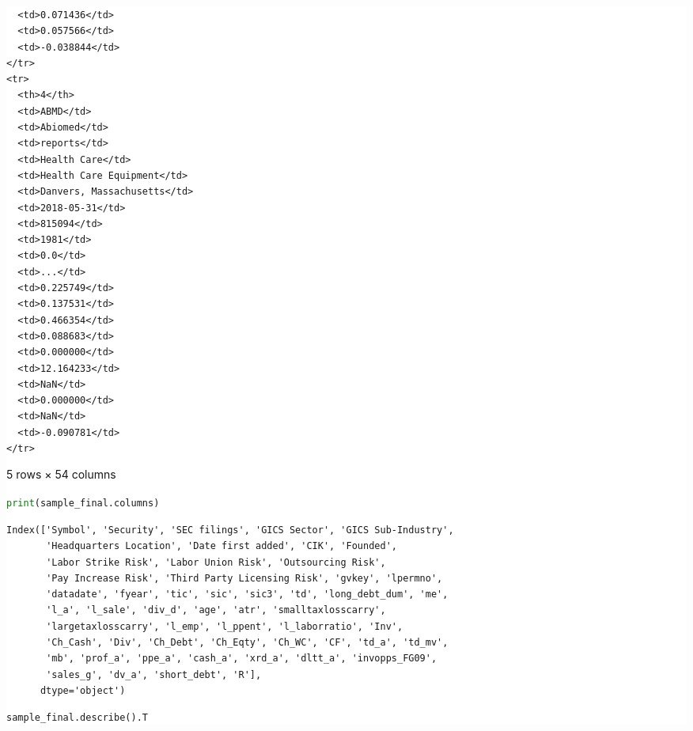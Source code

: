       <td>0.071436</td>
      <td>0.057566</td>
      <td>-0.038844</td>
    </tr>
    <tr>
      <th>4</th>
      <td>ABMD</td>
      <td>Abiomed</td>
      <td>reports</td>
      <td>Health Care</td>
      <td>Health Care Equipment</td>
      <td>Danvers, Massachusetts</td>
      <td>2018-05-31</td>
      <td>815094</td>
      <td>1981</td>
      <td>0.0</td>
      <td>...</td>
      <td>0.225749</td>
      <td>0.137531</td>
      <td>0.466354</td>
      <td>0.088683</td>
      <td>0.000000</td>
      <td>12.164233</td>
      <td>NaN</td>
      <td>0.000000</td>
      <td>NaN</td>
      <td>-0.090781</td>
    </tr>
  </tbody>
</table>
<p>5 rows × 54 columns</p>
</div>




```python
print(sample_final.columns)
```

    Index(['Symbol', 'Security', 'SEC filings', 'GICS Sector', 'GICS Sub-Industry',
           'Headquarters Location', 'Date first added', 'CIK', 'Founded',
           'Labor Strike Risk', 'Labor Union Risk', 'Outsourcing Risk',
           'Pay Increase Risk', 'Third Party Licensing Risk', 'gvkey', 'lpermno',
           'datadate', 'fyear', 'tic', 'sic', 'sic3', 'td', 'long_debt_dum', 'me',
           'l_a', 'l_sale', 'div_d', 'age', 'atr', 'smalltaxlosscarry',
           'largetaxlosscarry', 'l_emp', 'l_ppent', 'l_laborratio', 'Inv',
           'Ch_Cash', 'Div', 'Ch_Debt', 'Ch_Eqty', 'Ch_WC', 'CF', 'td_a', 'td_mv',
           'mb', 'prof_a', 'ppe_a', 'cash_a', 'xrd_a', 'dltt_a', 'invopps_FG09',
           'sales_g', 'dv_a', 'short_debt', 'R'],
          dtype='object')



```python
sample_final.describe().T
```
